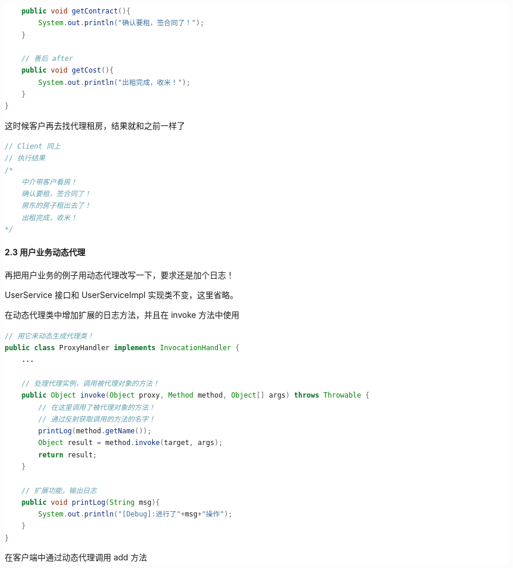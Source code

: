 ```java
    public void getContract(){
        System.out.println("确认要租，签合同了！");
    }

    // 善后 after
    public void getCost(){
        System.out.println("出租完成，收米！");
    }
}
```

这时候客户再去找代理租房，结果就和之前一样了

```java
// Client 同上
// 执行结果
/*
    中介带客户看房！
    确认要租，签合同了！
    房东的房子租出去了！
    出租完成，收米！
*/
```

#### 2.3 用户业务动态代理

再把用户业务的例子用动态代理改写一下，要求还是加个日志！

UserService 接口和 UserServiceImpl 实现类不变，这里省略。

在动态代理类中增加扩展的日志方法，并且在 invoke 方法中使用

```java
// 用它来动态生成代理类！
public class ProxyHandler implements InvocationHandler {
	...
        
    // 处理代理实例，调用被代理对象的方法！
    public Object invoke(Object proxy, Method method, Object[] args) throws Throwable {
        // 在这里调用了被代理对象的方法！
        // 通过反射获取调用的方法的名字！
        printLog(method.getName());
        Object result = method.invoke(target, args);
        return result;
    }

    // 扩展功能，输出日志
    public void printLog(String msg){
        System.out.println("[Debug]:进行了"+msg+"操作");
    }
}
```

在客户端中通过动态代理调用 add 方法
